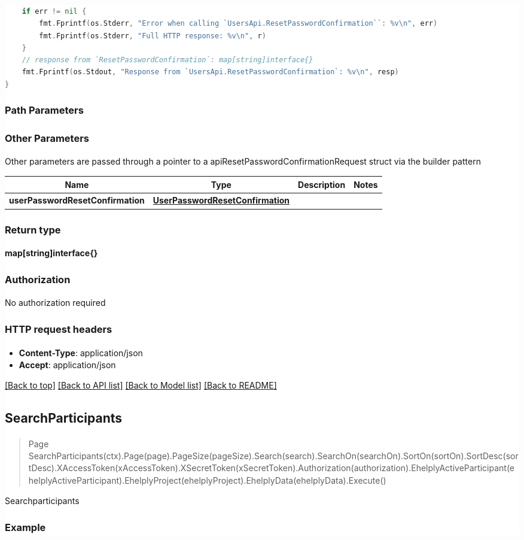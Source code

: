 ```go
    if err != nil {
        fmt.Fprintf(os.Stderr, "Error when calling `UsersApi.ResetPasswordConfirmation``: %v\n", err)
        fmt.Fprintf(os.Stderr, "Full HTTP response: %v\n", r)
    }
    // response from `ResetPasswordConfirmation`: map[string]interface{}
    fmt.Fprintf(os.Stdout, "Response from `UsersApi.ResetPasswordConfirmation`: %v\n", resp)
}
```

### Path Parameters



### Other Parameters

Other parameters are passed through a pointer to a apiResetPasswordConfirmationRequest struct via the builder pattern


Name | Type | Description  | Notes
------------- | ------------- | ------------- | -------------
 **userPasswordResetConfirmation** | [**UserPasswordResetConfirmation**](UserPasswordResetConfirmation.md) |  | 

### Return type

**map[string]interface{}**

### Authorization

No authorization required

### HTTP request headers

- **Content-Type**: application/json
- **Accept**: application/json

[[Back to top]](#) [[Back to API list]](../README.md#documentation-for-api-endpoints)
[[Back to Model list]](../README.md#documentation-for-models)
[[Back to README]](../README.md)


## SearchParticipants

> Page SearchParticipants(ctx).Page(page).PageSize(pageSize).Search(search).SearchOn(searchOn).SortOn(sortOn).SortDesc(sortDesc).XAccessToken(xAccessToken).XSecretToken(xSecretToken).Authorization(authorization).EhelplyActiveParticipant(ehelplyActiveParticipant).EhelplyProject(ehelplyProject).EhelplyData(ehelplyData).Execute()

Searchparticipants



### Example
